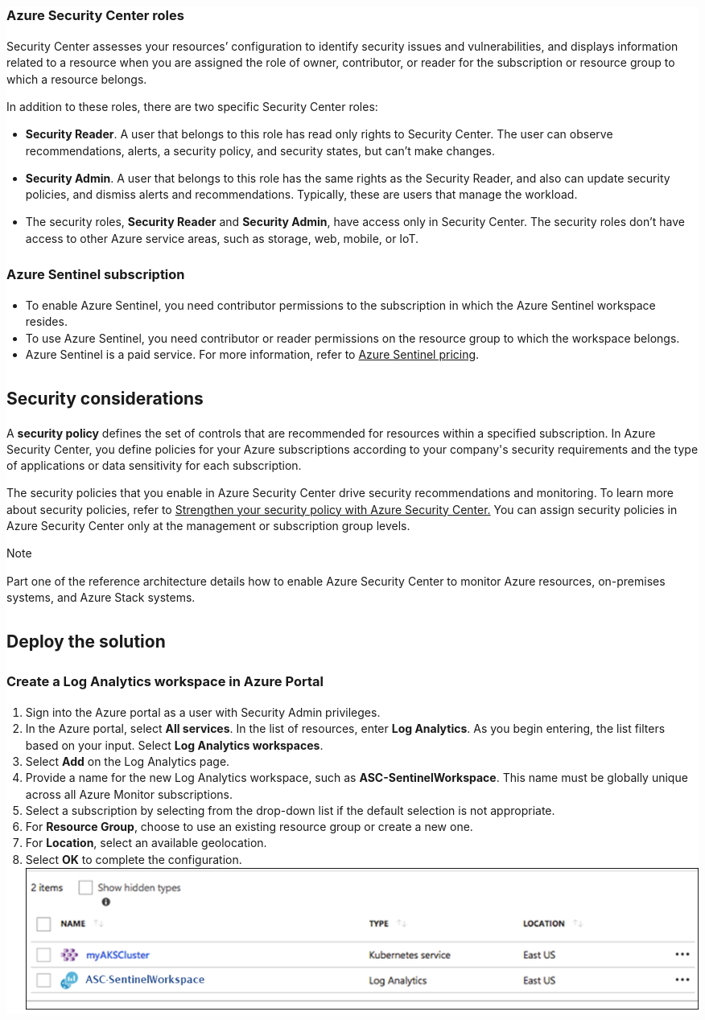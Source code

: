 ### Azure Security Center roles

Security Center assesses your resources’ configuration to identify security issues and vulnerabilities, and displays information related to a resource when you are assigned the role of owner, contributor, or reader for the subscription or resource group to which a resource belongs.

In addition to these roles, there are two specific Security Center roles:

- **Security Reader**. A user that belongs to this role has read only rights to Security Center. The user can observe recommendations, alerts, a security policy, and security states, but can’t make changes.

- **Security Admin**. A user that belongs to this role has the same rights as the Security Reader, and also can update security policies, and dismiss alerts and recommendations. Typically, these are users that manage the workload.

- The security roles, **Security Reader** and **Security Admin**, have access only in Security Center. The security roles don’t have access to other Azure service areas, such as storage, web, mobile, or IoT.

### Azure Sentinel subscription

- To enable Azure Sentinel, you need contributor permissions to the subscription in which the Azure Sentinel workspace resides.
- To use Azure Sentinel, you need contributor or reader permissions on the resource group to which the workspace belongs.
- Azure Sentinel is a paid service. For more information, refer to [Azure Sentinel pricing][azure-sentinel-pricing].

## Security considerations

A **security policy** defines the set of controls that are recommended for resources within a specified subscription. In Azure Security Center, you define policies for your Azure subscriptions according to your company's security requirements and the type of applications or data sensitivity for each subscription.

The security policies that you enable in Azure Security Center drive security recommendations and monitoring. To learn more about security policies, refer to [Strengthen your security policy with Azure Security Center.][azure-security-center-health-monitoring] You can assign security policies in Azure Security Center only at the management or subscription group levels.

> [!NOTE]
> Part one of the reference architecture details how to enable Azure Security Center to monitor Azure resources, on-premises systems, and Azure Stack systems.

## Deploy the solution

### Create a Log Analytics workspace in Azure Portal

1. Sign into the Azure portal as a user with Security Admin privileges.
1. In the Azure portal, select **All services**. In the list of resources, enter **Log Analytics**. As you begin entering, the list filters based on your input. Select **Log Analytics workspaces**.
1. Select **Add** on the Log Analytics page.
1. Provide a name for the new Log Analytics workspace, such as **ASC-SentinelWorkspace**. This name must be globally unique across all Azure Monitor subscriptions.
1. Select a subscription by selecting from the drop-down list if the default selection is not appropriate.
1. For **Resource Group**, choose to use an existing resource group or create a new one.
1. For **Location**, select an available geolocation.
1. Select **OK** to complete the configuration.
    ![New Workspace created for the architecture][screenshot-workspace]


[architectural-diagram]: ./images/hybrid-security-monitoring.png
[architectural-diagram-visio-source]: https://arch-center.azureedge.net/hybrid-security-monitoring.vsdx
[azure-monitor]: /azure/azure-monitor/
[azure-monitor-install-agent]: /azure/azure-monitor/platform/agent-windows#install-agent-using-setup-wizard
[azure-monitor-install-agent-linux]: /azure/azure-monitor/platform/agent-linux-troubleshoot
[azure-monitor-storage-pricing]: /azure/azure-monitor/platform/manage-cost-storage
[azure-security-center]: /azure/security-center/
[azure-security-center-alerts]: /azure/security-center/alerts-reference#alerts-linux
[azure-security-center-cloud-smart-alert-correlation]: /azure/security-center/security-center-alerts-cloud-smart
[azure-security-center-connect-data]: /azure/sentinel/connect-azure-security-center
[azure-security-center-coverage]: /azure/security-center/security-center-services?tabs=features-windows
[azure-security-center-endpoint-protection]: /azure/security-center/security-center-endpoint-protection
[azure-security-center-faq]: /azure/security-center/security-center-alerts-cloud-smart
[azure-security-center-health-monitoring]: /azure/security-center/security-center-monitoring
[azure-security-center-planning]: /azure/security-center/security-center-planning-and-operations-guide
[azure-security-center-pricing]: https://azure.microsoft.com/pricing/details/security-center/
[azure-security-center-secure-score]: /azure/security-center/secure-score-security-controls
[azure-security-center-security-alerts]: /azure/security-center/alerts-reference
[azure-security-center-security-policies]: /azure/security-center/tutorial-security-policy
[azure-security-center-security-recommendations]: /azure/security-center/recommendations-reference
[azure-security-center-security-recommendations]: /azure/security-center/security-center-recommendations
[azure-security-center-services]: /azure/security-center/security-center-services?tabs=features-windows
[azure-security-center-supported-platforms]: /azure/security-center/security-center-os-coverage
[azure-security-center-threat-protection]: /azure/security-center/threat-protection
[azure-security-center-tutorial]: /azure/security-center/tutorial-security-incident
[azure-sentinel]: /azure/sentinel/
[azure-sentinel-analytics]: /azure/sentinel/tutorial-detect-threats-built-in
[azure-sentinel-attack-detection]: /azure/sentinel/fusion
[azure-sentinel-connect-windows-firewall]: /azure/sentinel/connect-windows-firewall
[azure-sentinel-connect-windows-security-events]: /azure/sentinel/connect-windows-security-events
[azure-sentinel-data-sources]: /azure/sentinel/connect-data-sources
[azure-sentinel-hunting]: /azure/sentinel/hunting
[azure-sentinel-investigate]: /azure/sentinel/tutorial-investigate-cases
[azure-sentinel-monitor]: /azure/sentinel/tutorial-monitor-your-data
[azure-sentinel-overview]: /azure/sentinel/overview
[azure-sentinel-permissions]: /azure/sentinel/roles
[azure-sentinel-pricing]: https://azure.microsoft.com/pricing/details/azure-sentinel/
[azure-sentinel-quickstart]: /azure/sentinel/quickstart-get-visibility
[azure-sentinel-quickstart]: /azure/sentinel/quickstart-get-visibility
[azure-sentinel-tutorial]: /azure/sentinel/tutorial-detect-threats-built-in
[azure-stack]: /azure-stack/
[azure-stack-automate-onboarding-powershell]: /azure/security-center/security-center-powershell-onboarding
[azure-stack-hub]: /azure-stack/operator/azure-stack-overview?view=azs-2002
[icon-azurevm]: ./images/hybrid-security-monitoring-asc-Azure-VM.png
[icon-nonazurevm]: ./images/hybrid-security-monitoring-asc-non-Azure.png
[screenshot-collectdata]: ./images/hybrid-security-monitoring-collect-data-page.png
[screenshot-coverage]: ./images/hybrid-security-monitoring-asc-coverage.png
[screenshot-logworkspace]: ./images/hybrid-security-monitoring-log-analytics-mma-setup-workspace.png
[screenshot-output]: ./images/hybrid-security-monitoring-asc-output.png
[screenshot-overview]: ./images/hybrid-security-monitoring-asc-overview.png
[screenshot-search]: ./images/hybrid-security-monitoring-search-sentinel.png
[screenshot-workspace]: ./images/hybrid-security-monitoring-workspace.png
[technet-gallery-azure-playbooks]: https://gallery.technet.microsoft.com/site/search?query=Azure%20playbook&f[1].Value=Azure%20playbook&f[1].Type=SearchText&f[0].Value=security&f[0].Type=RootCategory&ac=5
[windows-defender-atp-onboard]: /windows/security/threat-protection/microsoft-defender-atp/configure-server-endpoints